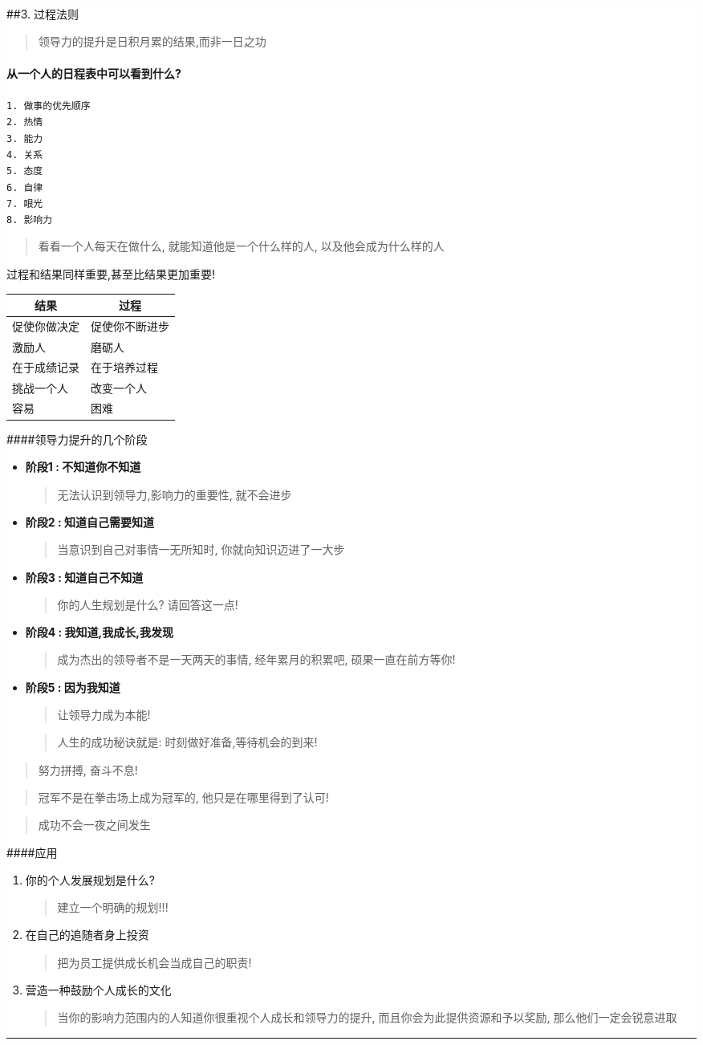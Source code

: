 ##3. 过程法则
> 领导力的提升是日积月累的结果,而非一日之功

#### 从一个人的日程表中可以看到什么?
    1. 做事的优先顺序
    2. 热情
    3. 能力
    4. 关系
    5. 态度
    6. 自律
    7. 眼光
    8. 影响力
> 看看一个人每天在做什么, 就能知道他是一个什么样的人, 以及他会成为什么样的人

过程和结果同样重要,甚至比结果更加重要!

| 结果 | 过程  
|---|---
|促使你做决定|促使你不断进步 
|激励人|磨砺人
|在于成绩记录|在于培养过程
|挑战一个人|改变一个人
|容易|困难

####领导力提升的几个阶段  
- **阶段1 : 不知道你不知道**   
    > 无法认识到领导力,影响力的重要性, 就不会进步
- **阶段2 : 知道自己需要知道**
    > 当意识到自己对事情一无所知时, 你就向知识迈进了一大步  
- **阶段3 : 知道自己不知道** 
    > 你的人生规划是什么? 请回答这一点!
- **阶段4 : 我知道,我成长,我发现**
    > 成为杰出的领导者不是一天两天的事情, 经年累月的积累吧, 硕果一直在前方等你!  
- **阶段5 : 因为我知道**
    > 让领导力成为本能!  
    
    > 人生的成功秘诀就是: 时刻做好准备,等待机会的到来!  
    
> 努力拼搏, 奋斗不息!  
  
> 冠军不是在拳击场上成为冠军的, 他只是在哪里得到了认可!

> 成功不会一夜之间发生

####应用
1. 你的个人发展规划是什么?
    > 建立一个明确的规划!!!
2. 在自己的追随者身上投资
    > 把为员工提供成长机会当成自己的职责!  
3. 营造一种鼓励个人成长的文化
    > 当你的影响力范围内的人知道你很重视个人成长和领导力的提升, 而且你会为此提供资源和予以奖励, 那么他们一定会锐意进取  
---

